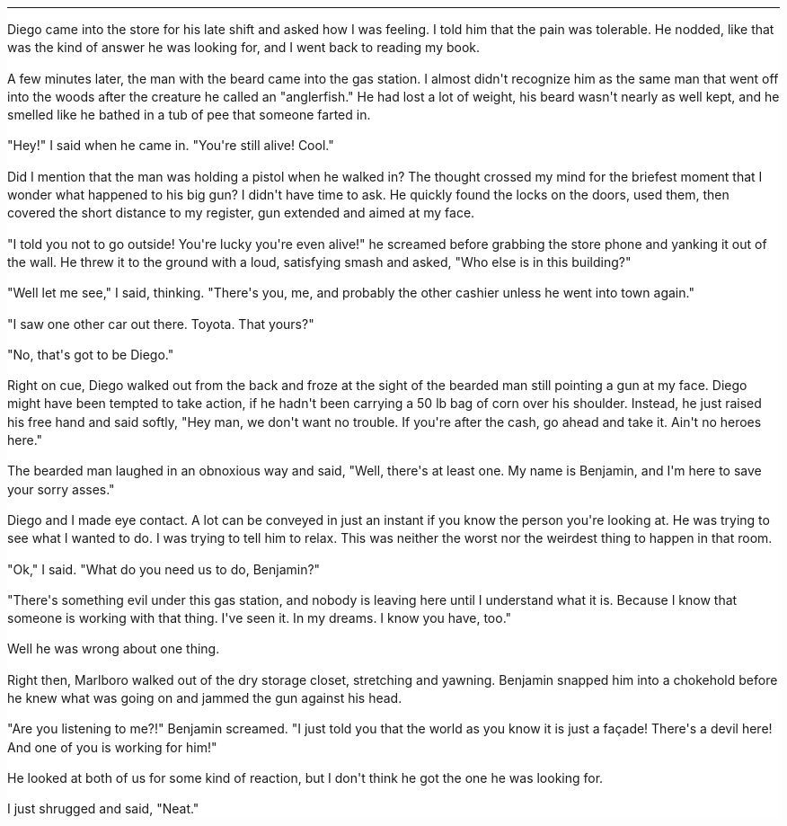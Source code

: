 ***

Diego came into the store for his late shift and asked how I was feeling. I told him that the pain was tolerable. He nodded, like that was the kind of answer he was looking for, and I went back to reading my book.

A few minutes later, the man with the beard came into the gas station. I almost didn't recognize him as the same man that went off into the woods after the creature he called an "anglerfish." He had lost a lot of weight, his beard wasn't nearly as well kept, and he smelled like he bathed in a tub of pee that someone farted in.

"Hey!" I said when he came in. "You're still alive! Cool."

Did I mention that the man was holding a pistol when he walked in? The thought crossed my mind for the briefest moment that I wonder what happened to his big gun? I didn't have time to ask. He quickly found the locks on the doors, used them, then covered the short distance to my register, gun extended and aimed at my face.

"I told you not to go outside! You're lucky you're even alive!" he screamed before grabbing the store phone and yanking it out of the wall. He threw it to the ground with a loud, satisfying smash and asked, "Who else is in this building?"

"Well let me see," I said, thinking. "There's you, me, and probably the other cashier unless he went into town again."

"I saw one other car out there. Toyota. That yours?"

"No, that's got to be Diego."

Right on cue, Diego walked out from the back and froze at the sight of the bearded man still pointing a gun at my face. Diego might have been tempted to take action, if he hadn't been carrying a 50 lb bag of corn over his shoulder. Instead, he just raised his free hand and said softly, "Hey man, we don't want no trouble. If you're after the cash, go ahead and take it. Ain't no heroes here."

The bearded man laughed in an obnoxious way and said, "Well, there's at least one. My name is Benjamin, and I'm here to save your sorry asses."

Diego and I made eye contact. A lot can be conveyed in just an instant if you know the person you're looking at. He was trying to see what I wanted to do. I was trying to tell him to relax. This was neither the worst nor the weirdest thing to happen in that room.

"Ok," I said. "What do you need us to do, Benjamin?"

"There's something evil under this gas station, and nobody is leaving here until I understand what it is. Because I know that someone is working with that thing. I've seen it. In my dreams. I know you have, too."

Well he was wrong about one thing.

Right then, Marlboro walked out of the dry storage closet, stretching and yawning. Benjamin snapped him into a chokehold before he knew what was going on and jammed the gun against his head.

"Are you listening to me?!" Benjamin screamed. "I just told you that the world as you know it is just a façade! There's a devil here! And one of you is working for him!"

He looked at both of us for some kind of reaction, but I don't think he got the one he was looking for.

I just shrugged and said, "Neat."

